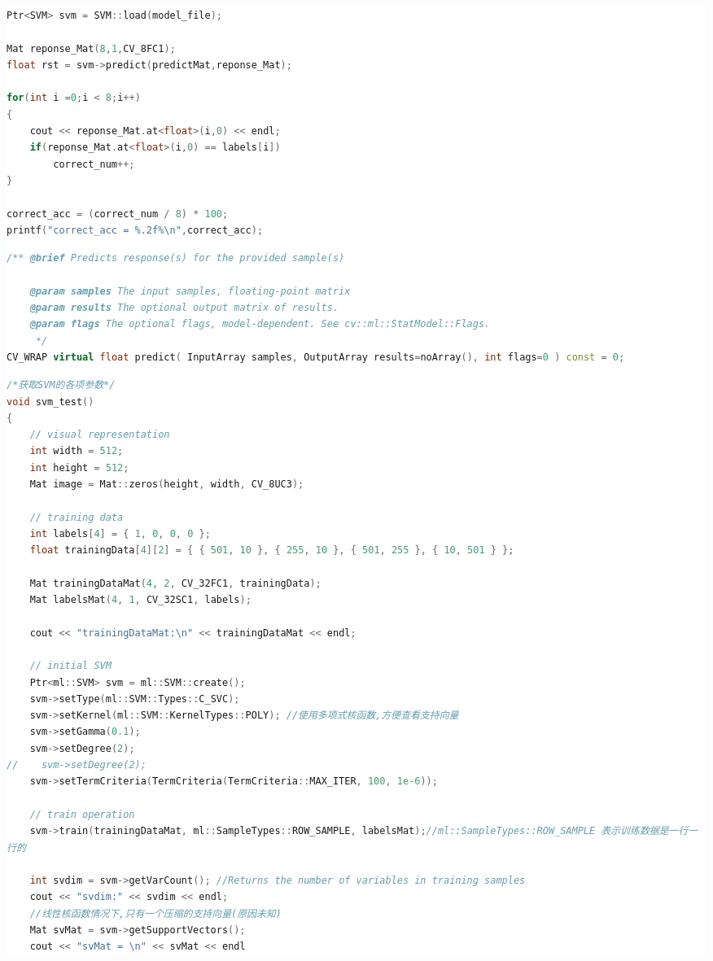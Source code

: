 ```C++
Ptr<SVM> svm = SVM::load(model_file);

Mat reponse_Mat(8,1,CV_8FC1);
float rst = svm->predict(predictMat,reponse_Mat);

for(int i =0;i < 8;i++)
{
    cout << reponse_Mat.at<float>(i,0) << endl;
    if(reponse_Mat.at<float>(i,0) == labels[i])
        correct_num++;
}

correct_acc = (correct_num / 8) * 100;
printf("correct_acc = %.2f%\n",correct_acc);
```



```C++
/** @brief Predicts response(s) for the provided sample(s)

    @param samples The input samples, floating-point matrix
    @param results The optional output matrix of results.
    @param flags The optional flags, model-dependent. See cv::ml::StatModel::Flags.
     */
CV_WRAP virtual float predict( InputArray samples, OutputArray results=noArray(), int flags=0 ) const = 0;
```

```C++
/*获取SVM的各项参数*/
void svm_test()
{
    // visual representation
    int width = 512;
    int height = 512;
    Mat image = Mat::zeros(height, width, CV_8UC3);

    // training data
    int labels[4] = { 1, 0, 0, 0 };
    float trainingData[4][2] = { { 501, 10 }, { 255, 10 }, { 501, 255 }, { 10, 501 } };

    Mat trainingDataMat(4, 2, CV_32FC1, trainingData);
    Mat labelsMat(4, 1, CV_32SC1, labels);

    cout << "trainingDataMat:\n" << trainingDataMat << endl;

    // initial SVM
    Ptr<ml::SVM> svm = ml::SVM::create();
    svm->setType(ml::SVM::Types::C_SVC);
    svm->setKernel(ml::SVM::KernelTypes::POLY); //使用多项式核函数,方便查看支持向量
    svm->setGamma(0.1);
    svm->setDegree(2);
//    svm->setDegree(2);
    svm->setTermCriteria(TermCriteria(TermCriteria::MAX_ITER, 100, 1e-6));

    // train operation
    svm->train(trainingDataMat, ml::SampleTypes::ROW_SAMPLE, labelsMat);//ml::SampleTypes::ROW_SAMPLE 表示训练数据是一行一行的

    int svdim = svm->getVarCount(); //Returns the number of variables in training samples
    cout << "svdim:" << svdim << endl;
    //线性核函数情况下,只有一个压缩的支持向量(原因未知)
    Mat svMat = svm->getSupportVectors();
    cout << "svMat = \n" << svMat << endl
```